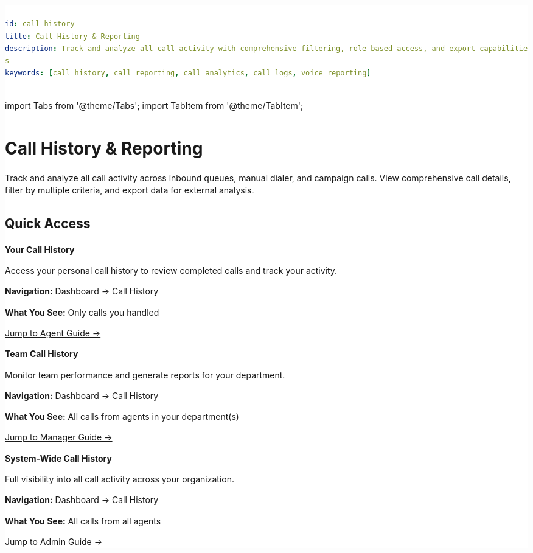 ```yaml
---
id: call-history
title: Call History & Reporting
description: Track and analyze all call activity with comprehensive filtering, role-based access, and export capabilities
keywords: [call history, call reporting, call analytics, call logs, voice reporting]
---
```


import Tabs from '@theme/Tabs';
import TabItem from '@theme/TabItem';

# Call History & Reporting

Track and analyze all call activity across inbound queues, manual dialer, and campaign calls. View comprehensive call details, filter by multiple criteria, and export data for external analysis.

## Quick Access

<Tabs groupId="user-role">
  <TabItem value="agent" label="👤 Agent" default>

**Your Call History**

Access your personal call history to review completed calls and track your activity.

**Navigation:** Dashboard → Call History

**What You See:** Only calls you handled

[Jump to Agent Guide →](#agent-view)

  </TabItem>
  <TabItem value="manager" label="👥 Manager">

**Team Call History**

Monitor team performance and generate reports for your department.

**Navigation:** Dashboard → Call History

**What You See:** All calls from agents in your department(s)

[Jump to Manager Guide →](#manager-view)

  </TabItem>
  <TabItem value="admin" label="🔧 Admin">

**System-Wide Call History**

Full visibility into all call activity across your organization.

**Navigation:** Dashboard → Call History

**What You See:** All calls from all agents

[Jump to Admin Guide →](#admin-view)
